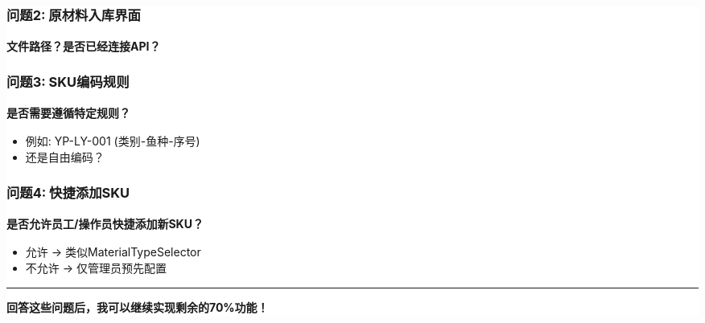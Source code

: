 ### 问题2: 原材料入库界面
**文件路径？是否已经连接API？**

### 问题3: SKU编码规则
**是否需要遵循特定规则？**
- 例如: YP-LY-001 (类别-鱼种-序号)
- 还是自由编码？

### 问题4: 快捷添加SKU
**是否允许员工/操作员快捷添加新SKU？**
- 允许 → 类似MaterialTypeSelector
- 不允许 → 仅管理员预先配置

---

**回答这些问题后，我可以继续实现剩余的70%功能！**
